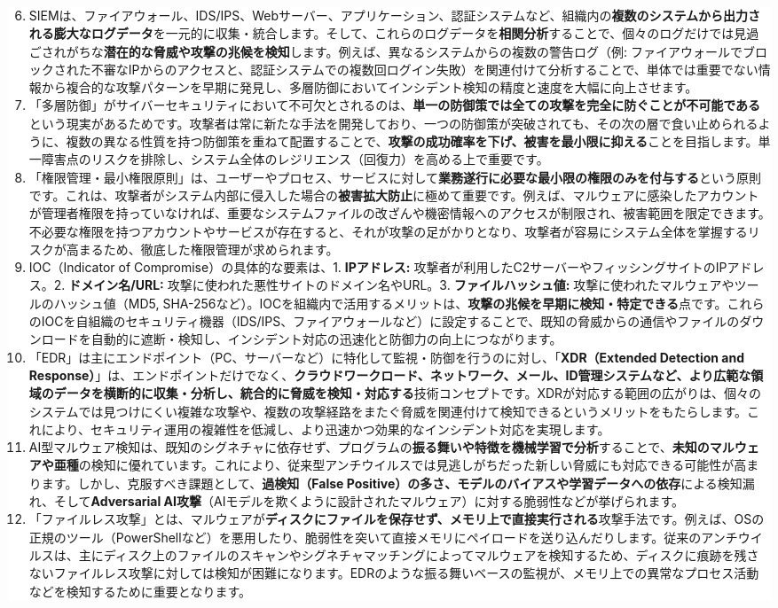 6.  SIEMは、ファイアウォール、IDS/IPS、Webサーバー、アプリケーション、認証システムなど、組織内の**複数のシステムから出力される膨大なログデータ**を一元的に収集・統合します。そして、これらのログデータを**相関分析**することで、個々のログだけでは見過ごされがちな**潜在的な脅威や攻撃の兆候を検知**します。例えば、異なるシステムからの複数の警告ログ（例: ファイアウォールでブロックされた不審なIPからのアクセスと、認証システムでの複数回ログイン失敗）を関連付けて分析することで、単体では重要でない情報から複合的な攻撃パターンを早期に発見し、多層防御においてインシデント検知の精度と速度を大幅に向上させます。
7.  「多層防御」がサイバーセキュリティにおいて不可欠とされるのは、**単一の防御策では全ての攻撃を完全に防ぐことが不可能である**という現実があるためです。攻撃者は常に新たな手法を開発しており、一つの防御策が突破されても、その次の層で食い止められるように、複数の異なる性質を持つ防御策を重ねて配置することで、**攻撃の成功確率を下げ、被害を最小限に抑える**ことを目指します。単一障害点のリスクを排除し、システム全体のレジリエンス（回復力）を高める上で重要です。
8.  「権限管理・最小権限原則」は、ユーザーやプロセス、サービスに対して**業務遂行に必要な最小限の権限のみを付与する**という原則です。これは、攻撃者がシステム内部に侵入した場合の**被害拡大防止**に極めて重要です。例えば、マルウェアに感染したアカウントが管理者権限を持っていなければ、重要なシステムファイルの改ざんや機密情報へのアクセスが制限され、被害範囲を限定できます。不必要な権限を持つアカウントやサービスが存在すると、それが攻撃の足がかりとなり、攻撃者が容易にシステム全体を掌握するリスクが高まるため、徹底した権限管理が求められます。
9.  IOC（Indicator of Compromise）の具体的な要素は、1. **IPアドレス:** 攻撃者が利用したC2サーバーやフィッシングサイトのIPアドレス。2. **ドメイン名/URL:** 攻撃に使われた悪性サイトのドメイン名やURL。3. **ファイルハッシュ値:** 攻撃に使われたマルウェアやツールのハッシュ値（MD5, SHA-256など）。IOCを組織内で活用するメリットは、**攻撃の兆候を早期に検知・特定できる**点です。これらのIOCを自組織のセキュリティ機器（IDS/IPS、ファイアウォールなど）に設定することで、既知の脅威からの通信やファイルのダウンロードを自動的に遮断・検知し、インシデント対応の迅速化と防御力の向上につながります。
10. 「EDR」は主にエンドポイント（PC、サーバーなど）に特化して監視・防御を行うのに対し、「**XDR（Extended Detection and Response）**」は、エンドポイントだけでなく、**クラウドワークロード、ネットワーク、メール、ID管理システムなど、より広範な領域のデータを横断的に収集・分析し、統合的に脅威を検知・対応する**技術コンセプトです。XDRが対応する範囲の広がりは、個々のシステムでは見つけにくい複雑な攻撃や、複数の攻撃経路をまたぐ脅威を関連付けて検知できるというメリットをもたらします。これにより、セキュリティ運用の複雑性を低減し、より迅速かつ効果的なインシデント対応を実現します。
11. AI型マルウェア検知は、既知のシグネチャに依存せず、プログラムの**振る舞いや特徴を機械学習で分析**することで、**未知のマルウェアや亜種**の検知に優れています。これにより、従来型アンチウイルスでは見逃しがちだった新しい脅威にも対応できる可能性が高まります。しかし、克服すべき課題として、**過検知（False Positive）**の多さ、モデルの**バイアスや学習データへの依存**による検知漏れ、そして**Adversarial AI攻撃**（AIモデルを欺くように設計されたマルウェア）に対する脆弱性などが挙げられます。
12. 「ファイルレス攻撃」とは、マルウェアが**ディスクにファイルを保存せず、メモリ上で直接実行される**攻撃手法です。例えば、OSの正規のツール（PowerShellなど）を悪用したり、脆弱性を突いて直接メモリにペイロードを送り込んだりします。従来のアンチウイルスは、主にディスク上のファイルのスキャンやシグネチャマッチングによってマルウェアを検知するため、ディスクに痕跡を残さないファイルレス攻撃に対しては検知が困難になります。EDRのような振る舞いベースの監視が、メモリ上での異常なプロセス活動などを検知するために重要となります。
